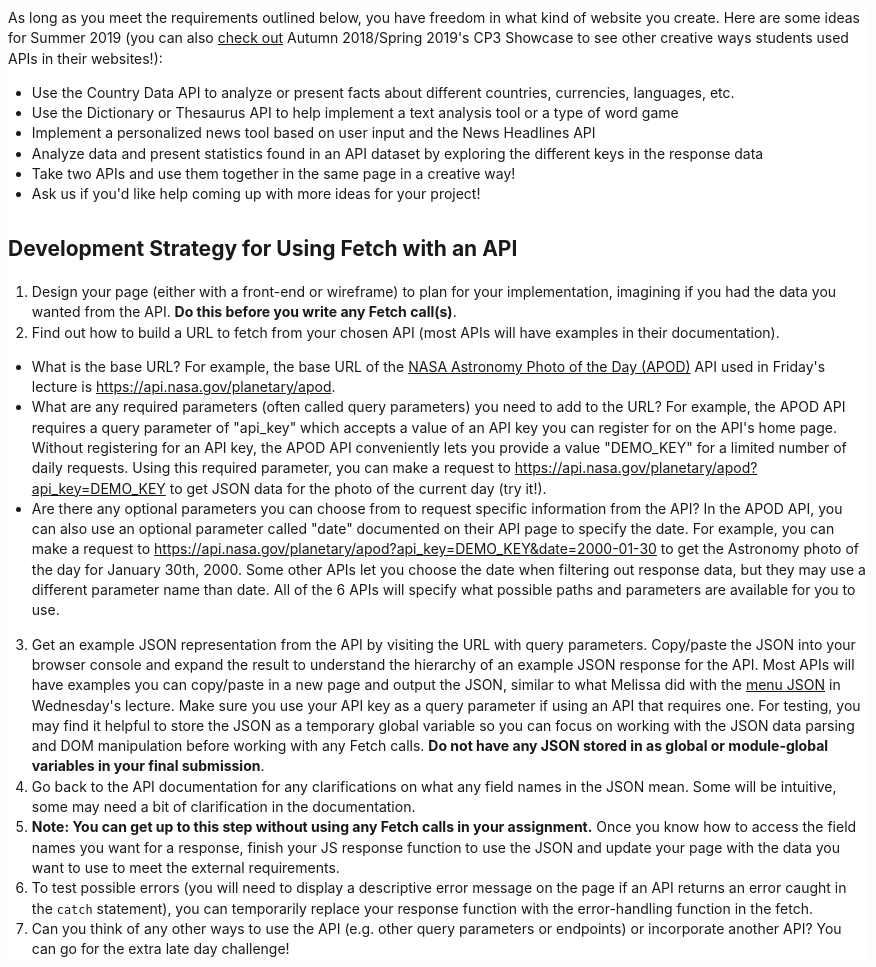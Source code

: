 As long as you meet the requirements outlined below, you have freedom in what kind of website you create. Here are some ideas for Summer 2019 (you can also [check out](https://courses.cs.washington.edu/courses/cse154/18au/creative/showcase.html#cp3) Autumn 2018/Spring 2019's CP3 Showcase to see other creative ways students used APIs in their websites!):
* Use the Country Data API to analyze or present facts about different countries, currencies, languages, etc.
* Use the Dictionary or Thesaurus API to help implement a text analysis tool or a type of word game
* Implement a personalized news tool based on user input and the News Headlines API
* Analyze data and present statistics found in an API dataset by exploring the different keys in the response data
* Take two APIs and use them together in the same page in a creative way!
* Ask us if you'd like help coming up with more ideas for your project!

## Development Strategy for Using Fetch with an API
1. Design your page (either with a front-end or wireframe) to plan for your implementation, imagining if you had the data you wanted
from the API. **Do this before you write any Fetch call(s)**.
2. Find out how to build a URL to fetch from your chosen API (most APIs will have examples in their documentation).
  * What is the base URL? For example, the base URL of the [NASA Astronomy Photo of the Day (APOD)](https://api.nasa.gov/api.html#apod) API used in Friday's lecture is https://api.nasa.gov/planetary/apod.
  * What are any required parameters (often called query parameters) you need to add to the URL? For example, the APOD API requires a query parameter of "api_key" which accepts a value of an API key you can register for on the API's home page. Without registering for an API key, the APOD API conveniently lets you provide a value "DEMO_KEY" for a limited number of daily requests. Using this required parameter, you can make a request to https://api.nasa.gov/planetary/apod?api_key=DEMO_KEY to get JSON data for the photo of the current day (try it!).  
  * Are there any optional parameters you can choose from to request specific information from the API? In the APOD API, you can also use an optional parameter called "date" documented on their API page to specify the date. For example, you can make a request to https://api.nasa.gov/planetary/apod?api_key=DEMO_KEY&date=2000-01-30 to get the Astronomy photo of the day for January 30th, 2000. Some other APIs let you choose the date when filtering out response data, but they may use a different parameter name than date. All of the 6 APIs will specify what possible paths and parameters are available for you to use.
3. Get an example JSON representation from the API by visiting the URL with query parameters. Copy/paste the JSON into your browser console and expand the result to understand the hierarchy of an example JSON response for the API. Most APIs will have examples you can copy/paste in a new page and output the JSON, similar to what Melissa did with the [menu JSON](https://courses.cs.washington.edu/courses/cse154/19su/lectures/lec11-json-ajax/code/cse154-cafe/menu.json) in Wednesday's lecture. Make sure you use your API key as a query parameter if using an API that requires one. For testing, you may find it helpful to store the JSON as a temporary global variable so you can focus on working with the JSON data parsing and DOM manipulation before working with any Fetch calls. **Do not have any JSON stored in as global or module-global variables in your final submission**.
4. Go back to the API documentation for any clarifications on what any field names in the JSON mean. Some will be intuitive, some may need a bit of clarification in the documentation.
5. **Note: You can get up to this step without using any Fetch calls in your assignment.** Once you know how to access the field names you want for a response, finish your JS response function to use the JSON and update your page with the data you want to use to meet the external requirements.
6. To test possible errors (you will need to display a descriptive error message on the page if an API returns an error caught in the `catch` statement), you can temporarily replace your response function with the error-handling function in the fetch.
7. Can you think of any other ways to use the API (e.g. other query parameters or endpoints) or incorporate another API? You can go for the extra late day challenge!
